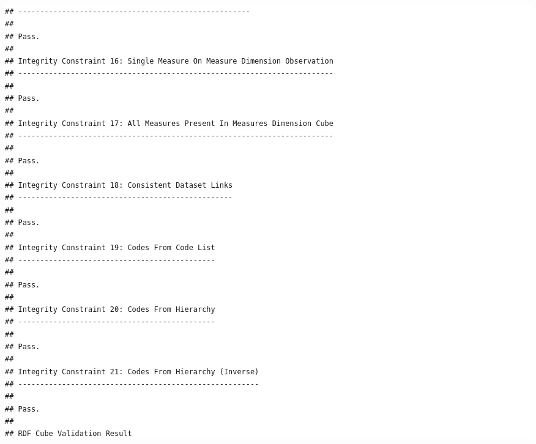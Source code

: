     ## -----------------------------------------------------
    ## 
    ## Pass.
    ## 
    ## Integrity Constraint 16: Single Measure On Measure Dimension Observation
    ## ------------------------------------------------------------------------
    ## 
    ## Pass.
    ## 
    ## Integrity Constraint 17: All Measures Present In Measures Dimension Cube
    ## ------------------------------------------------------------------------
    ## 
    ## Pass.
    ## 
    ## Integrity Constraint 18: Consistent Dataset Links
    ## -------------------------------------------------
    ## 
    ## Pass.
    ## 
    ## Integrity Constraint 19: Codes From Code List
    ## ---------------------------------------------
    ## 
    ## Pass.
    ## 
    ## Integrity Constraint 20: Codes From Hierarchy
    ## ---------------------------------------------
    ## 
    ## Pass.
    ## 
    ## Integrity Constraint 21: Codes From Hierarchy (Inverse)
    ## -------------------------------------------------------
    ## 
    ## Pass.
    ## 
    ## RDF Cube Validation Result